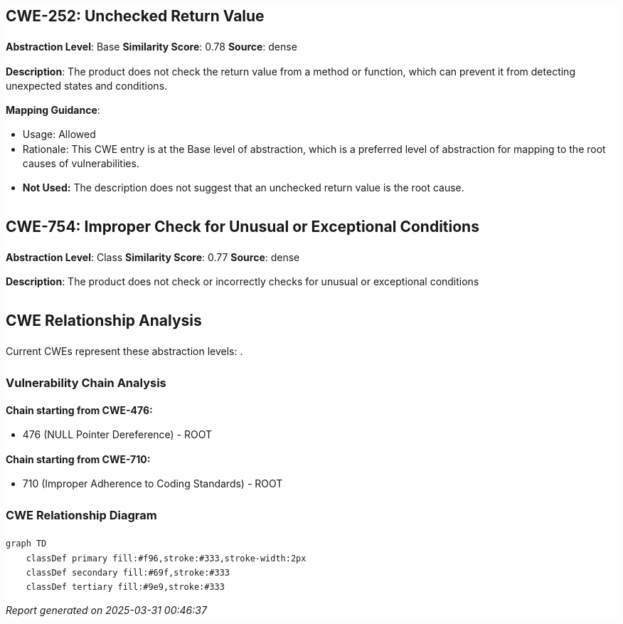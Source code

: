 ## CWE-252: Unchecked Return Value
**Abstraction Level**: Base
**Similarity Score**: 0.78
**Source**: dense

**Description**:
The product does not check the return value from a method or function, which can prevent it from detecting unexpected states and conditions.

**Mapping Guidance**:
- Usage: Allowed
- Rationale: This CWE entry is at the Base level of abstraction, which is a preferred level of abstraction for mapping to the root causes of vulnerabilities.

*   **Not Used:** The description does not suggest that an unchecked return value is the root cause.

## CWE-754: Improper Check for Unusual or Exceptional Conditions
**Abstraction Level**: Class
**Similarity Score**: 0.77
**Source**: dense

**Description**:
The product does not check or incorrectly checks for unusual or exceptional conditions


## CWE Relationship Analysis

Current CWEs represent these abstraction levels: .


### Vulnerability Chain Analysis

**Chain starting from CWE-476:**
- 476 (NULL Pointer Dereference) - ROOT


**Chain starting from CWE-710:**
- 710 (Improper Adherence to Coding Standards) - ROOT



### CWE Relationship Diagram

```mermaid
graph TD
    classDef primary fill:#f96,stroke:#333,stroke-width:2px
    classDef secondary fill:#69f,stroke:#333
    classDef tertiary fill:#9e9,stroke:#333
```



*Report generated on 2025-03-31 00:46:37*
